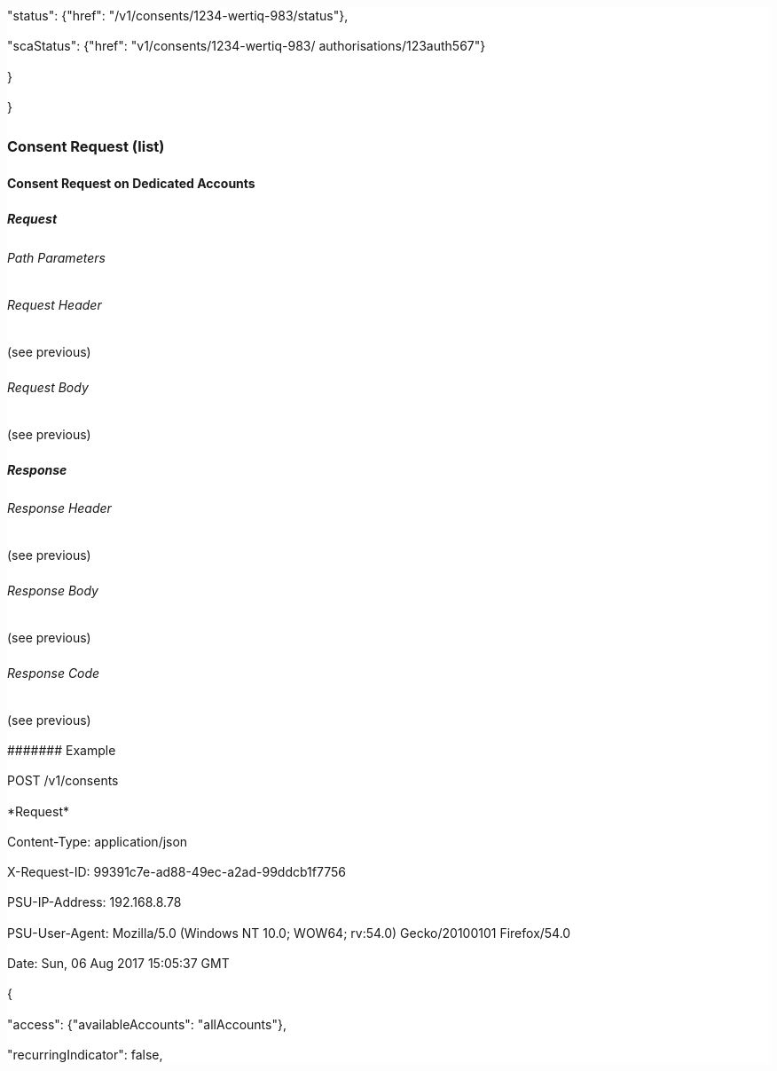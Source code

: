\"status\": {\"href\": \"/v1/consents/1234-wertiq-983/status\"},

\"scaStatus\": {\"href\": \"v1/consents/1234-wertiq-983/
authorisations/123auth567\"}

}

}

### Consent Request (list)

#### Consent Request on Dedicated Accounts

##### Request

###### Path Parameters

###### Request Header

(see previous)

###### Request Body

(see previous)

##### Response

###### Response Header

(see previous)

###### Response Body

(see previous)

###### Response Code

(see previous)

####### Example

POST /v1/consents

\*Request\*

Content-Type: application/json

X-Request-ID: 99391c7e-ad88-49ec-a2ad-99ddcb1f7756

PSU-IP-Address: 192.168.8.78

PSU-User-Agent: Mozilla/5.0 (Windows NT 10.0; WOW64; rv:54.0)
Gecko/20100101 Firefox/54.0

Date: Sun, 06 Aug 2017 15:05:37 GMT

{

\"access\": {\"availableAccounts\": \"allAccounts\"},

\"recurringIndicator\": false,
